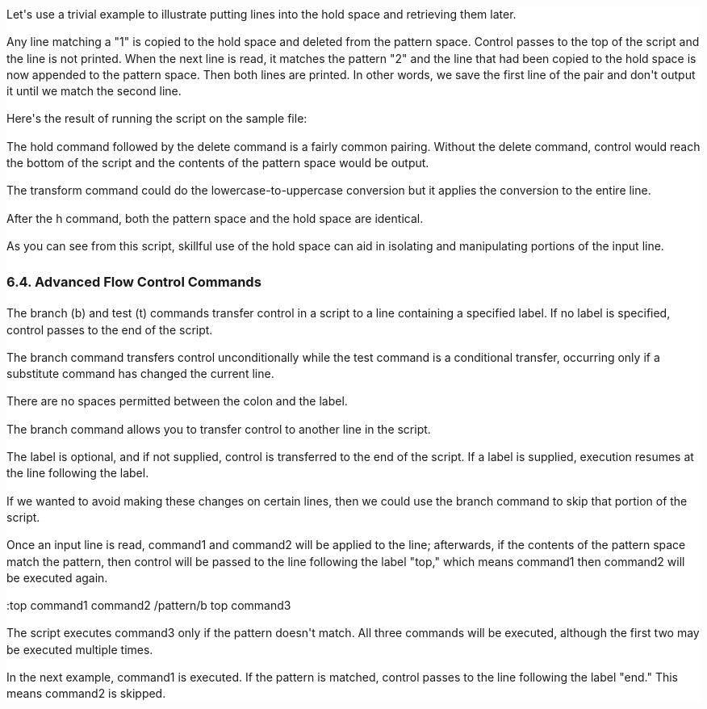 Let's use a trivial example to illustrate putting lines into the hold space and retrieving them later. 

Any line matching a "1" is copied to the hold space and deleted from the pattern space. Control passes to the top of the script and the line is not printed. When the next line is read, it matches the pattern "2" and the line that had been copied to the hold space is now appended to the pattern space. Then both lines are printed. In other words, we save the first line of the pair and don't output it until we match the second line.

Here's the result of running the script on the sample file:



 The hold command followed by the delete command is a fairly common pairing. Without the delete command, control would reach the bottom of the script and the contents of the pattern space would be output.

The transform command could do the lowercase-to-uppercase conversion but it applies the conversion to the entire line.

After the h command, both the pattern space and the hold space are identical.

As you can see from this script, skillful use of the hold space can aid in isolating and manipulating portions of the input line.

### 6.4. Advanced Flow Control Commands

The branch (b) and test (t) commands transfer control in a script to a line containing a specified label. If no label is specified, control passes to the end of the script. 

The branch command transfers control unconditionally while the test command is a conditional transfer, occurring only if a substitute command has changed the current line.

There are no spaces permitted between the colon and the label. 

The branch command allows you to transfer control to another line in the script.

The label is optional, and if not supplied, control is transferred to the end of the script. If a label is supplied, execution resumes at the line following the label.


 If we wanted to avoid making these changes on certain lines, then we could use the branch command to skip that portion of the script. 

Once an input line is read, command1 and command2 will be applied to the line; afterwards, if the contents of the pattern space match the pattern, then control will be passed to the line following the label "top," which means command1 then command2 will be executed again.


:top
command1
command2
/pattern/b top
command3

The script executes command3 only if the pattern doesn't match. All three commands will be executed, although the first two may be executed multiple times.

In the next example, command1 is executed. If the pattern is matched, control passes to the line following the label "end." This means command2 is skipped.
